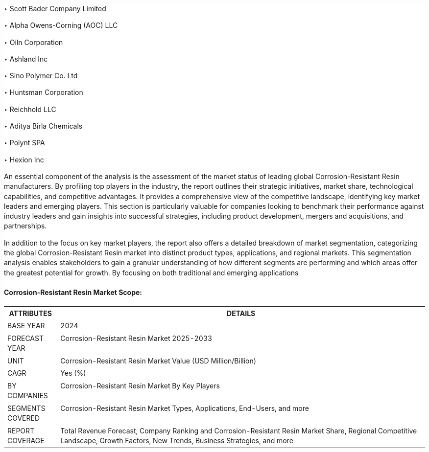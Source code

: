 ‣ Scott Bader Company Limited

‣ Alpha Owens-Corning (AOC) LLC

‣ Oiln Corporation

‣ Ashland Inc

‣ Sino Polymer Co. Ltd

‣ Huntsman Corporation

‣ Reichhold LLC

‣ Aditya Birla Chemicals

‣ Polynt SPA

‣ Hexion Inc

An essential component of the analysis is the assessment of the market status of leading global Corrosion-Resistant Resin manufacturers. By profiling top players in the industry, the report outlines their strategic initiatives, market share, technological capabilities, and competitive advantages. It provides a comprehensive view of the competitive landscape, identifying key market leaders and emerging players. This section is particularly valuable for companies looking to benchmark their performance against industry leaders and gain insights into successful strategies, including product development, mergers and acquisitions, and partnerships.

In addition to the focus on key market players, the report also offers a detailed breakdown of market segmentation, categorizing the global Corrosion-Resistant Resin market into distinct product types, applications, and regional markets. This segmentation analysis enables stakeholders to gain a granular understanding of how different segments are performing and which areas offer the greatest potential for growth. By focusing on both traditional and emerging applications

<h4>Corrosion-Resistant Resin Market Scope:</h4>
<table>
<tr>
<th>ATTRIBUTES</th>
<th>DETAILS</th>
</tr>
<tr>
<td>BASE YEAR</td>
<td>2024</td>
</tr>
<tr>
<td>FORECAST YEAR</td>
<td>Corrosion-Resistant Resin Market 2025-2033</td>
</tr>
<tr>
<td>UNIT</td>
<td>Corrosion-Resistant Resin Market Value (USD Million/Billion)</td>
<tr>
<td>CAGR</td>
<td>Yes (%)</td>
</tr>
</tr>
<tr>
<td>BY COMPANIES</td>
<td>Corrosion-Resistant Resin Market By Key Players</td>
</tr>
<tr>
<td>SEGMENTS COVERED</td>
<td>Corrosion-Resistant Resin Market Types, Applications, End-Users, and more</td>
</tr>
<tr>
<td>REPORT COVERAGE</td>
<td>Total Revenue Forecast, Company Ranking and Corrosion-Resistant Resin Market Share, Regional Competitive Landscape, Growth Factors, New Trends, Business Strategies, and more</td>
</tr>